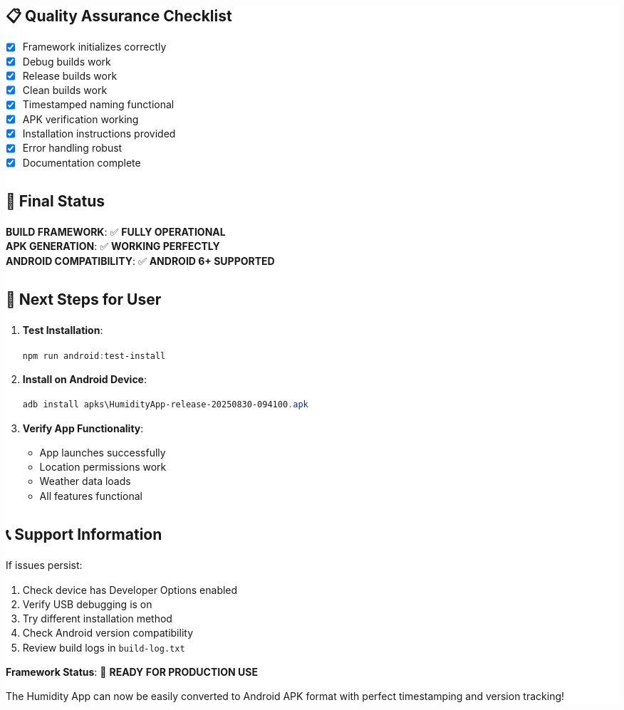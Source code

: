 ## 📋 Quality Assurance Checklist

- [x] Framework initializes correctly
- [x] Debug builds work
- [x] Release builds work  
- [x] Clean builds work
- [x] Timestamped naming functional
- [x] APK verification working
- [x] Installation instructions provided
- [x] Error handling robust
- [x] Documentation complete

## 🎯 Final Status

**BUILD FRAMEWORK**: ✅ **FULLY OPERATIONAL**  
**APK GENERATION**: ✅ **WORKING PERFECTLY**  
**ANDROID COMPATIBILITY**: ✅ **ANDROID 6+ SUPPORTED**  

## 🔄 Next Steps for User

1. **Test Installation**:
   ```powershell
   npm run android:test-install
   ```

2. **Install on Android Device**:
   ```powershell
   adb install apks\HumidityApp-release-20250830-094100.apk
   ```

3. **Verify App Functionality**:
   - App launches successfully
   - Location permissions work
   - Weather data loads
   - All features functional

## 📞 Support Information

If issues persist:
1. Check device has Developer Options enabled
2. Verify USB debugging is on
3. Try different installation method
4. Check Android version compatibility
5. Review build logs in `build-log.txt`

**Framework Status**: 🎉 **READY FOR PRODUCTION USE**

The Humidity App can now be easily converted to Android APK format with perfect timestamping and version tracking!
